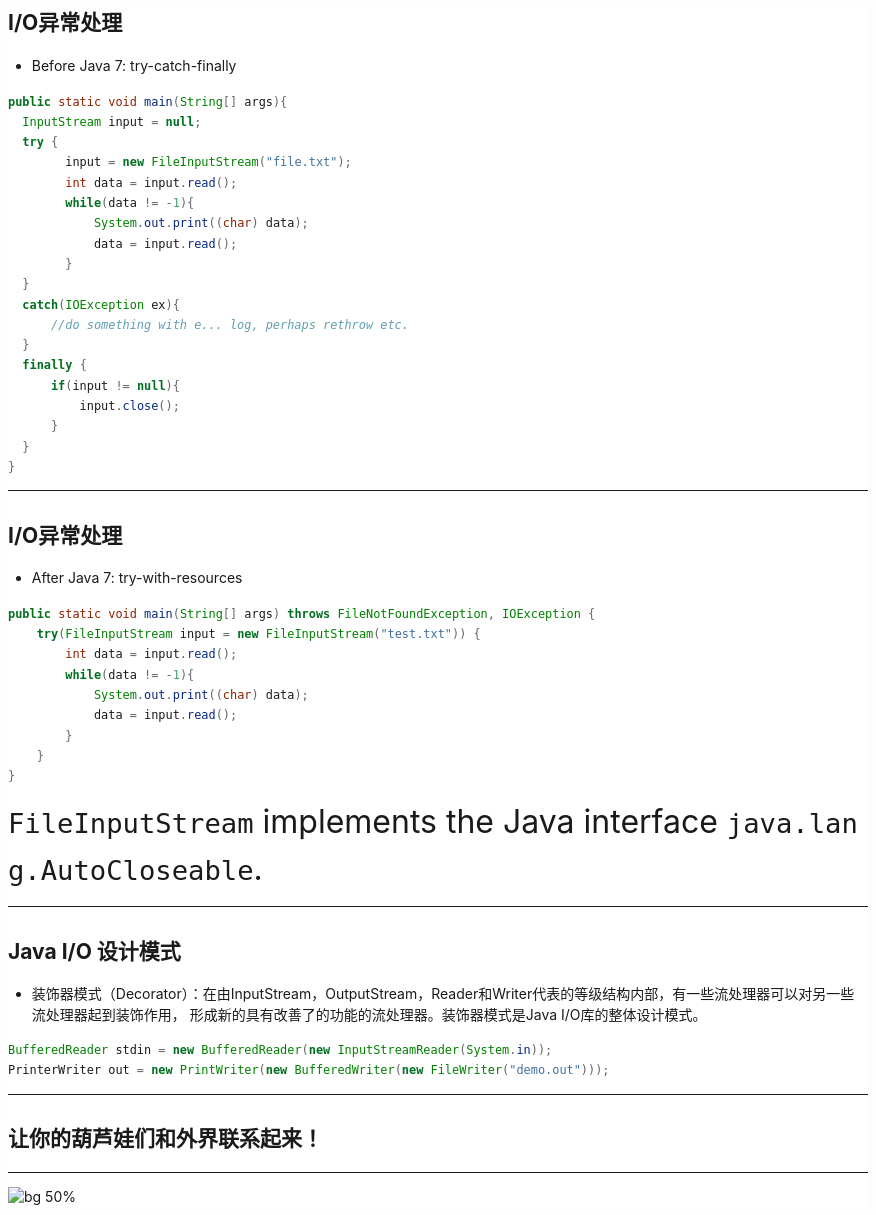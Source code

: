 
## I/O异常处理

- Before Java 7: try-catch-finally
```java
public static void main(String[] args){
  InputStream input = null;
  try {
        input = new FileInputStream("file.txt");
        int data = input.read();
        while(data != -1){
            System.out.print((char) data);
            data = input.read();
        }
  }
  catch(IOException ex){
      //do something with e... log, perhaps rethrow etc.
  }
  finally {
      if(input != null){
          input.close();
      }
  }
} 
```

---

## I/O异常处理

- After Java 7: try-with-resources

```java
public static void main(String[] args) throws FileNotFoundException, IOException {
    try(FileInputStream input = new FileInputStream("test.txt")) {
        int data = input.read();
        while(data != -1){
            System.out.print((char) data);
            data = input.read();
        }
    }
}
```
<font size=6><code>FileInputStream</code> implements the Java interface <code>java.lang.AutoCloseable</code>.</font> 

---

## Java I/O 设计模式

- 装饰器模式（Decorator）：在由InputStream，OutputStream，Reader和Writer代表的等级结构内部，有一些流处理器可以对另一些流处理器起到装饰作用， 形成新的具有改善了的功能的流处理器。装饰器模式是Java I/O库的整体设计模式。

```java
BufferedReader stdin = new BufferedReader(new InputStreamReader(System.in));
PrinterWriter out = new PrintWriter(new BufferedWriter(new FileWriter("demo.out")));
```

---


## 让你的葫芦娃们和外界联系起来！

---

![bg 50%](images/happy.png)